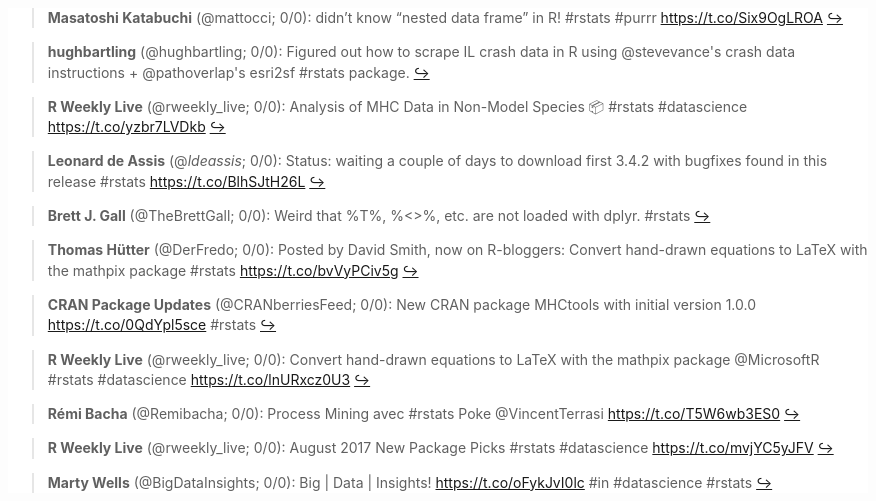 


> **Masatoshi Katabuchi** (@mattocci; 0/0): didn’t know “nested data frame” in R!  #rstats #purrr https://t.co/Six9OgLROA  [&#8618;](https://twitter.com/dataandme/status/913826157526753280)




> **hughbartling** (@hughbartling; 0/0): Figured out how to scrape IL crash data in R using @stevevance's crash data instructions + @pathoverlap's esri2sf #rstats package.  [&#8618;](https://twitter.com/dataandme/status/913825740172529664)




> **R Weekly Live** (@rweekly_live; 0/0): Analysis of MHC Data in Non-Model Species 📦 #rstats #datascience https://t.co/yzbr7LVDkb  [&#8618;](https://twitter.com/dataandme/status/913824317082886144)




> **Leonard de Assis** (@_ldeassis_; 0/0): Status: waiting a couple of days to download first 3.4.2 with bugfixes found in this release
#rstats https://t.co/BlhSJtH26L  [&#8618;](https://twitter.com/dataandme/status/913823794745225216)




> **Brett J. Gall** (@TheBrettGall; 0/0): Weird that %T%, %&lt;&gt;%, etc. are not loaded with dplyr. #rstats  [&#8618;](https://twitter.com/dataandme/status/913822559250124801)




> **Thomas Hütter** (@DerFredo; 0/0): Posted by David Smith, now on R-bloggers: Convert hand-drawn equations to LaTeX with the mathpix package #rstats https://t.co/bvVyPCiv5g  [&#8618;](https://twitter.com/dataandme/status/913819676358189056)




> **CRAN Package Updates** (@CRANberriesFeed; 0/0): New CRAN package MHCtools with initial version 1.0.0 https://t.co/0QdYpl5sce #rstats  [&#8618;](https://twitter.com/dataandme/status/913811146091712512)




> **R Weekly Live** (@rweekly_live; 0/0): Convert hand-drawn equations to LaTeX with the mathpix package @MicrosoftR #rstats #datascience https://t.co/lnURxcz0U3  [&#8618;](https://twitter.com/dataandme/status/913805438982017030)




> **Rémi Bacha** (@Remibacha; 0/0): Process Mining avec #rstats Poke @VincentTerrasi https://t.co/T5W6wb3ES0  [&#8618;](https://twitter.com/dataandme/status/913801917712740354)




> **R Weekly Live** (@rweekly_live; 0/0): August 2017 New Package Picks #rstats #datascience https://t.co/mvjYC5yJFV  [&#8618;](https://twitter.com/dataandme/status/913801662950772737)




> **Marty Wells** (@BigDataInsights; 0/0): Big | Data | Insights! https://t.co/oFykJvI0lc
#in #datascience #rstats  [&#8618;](https://twitter.com/dataandme/status/913798700396314624)
